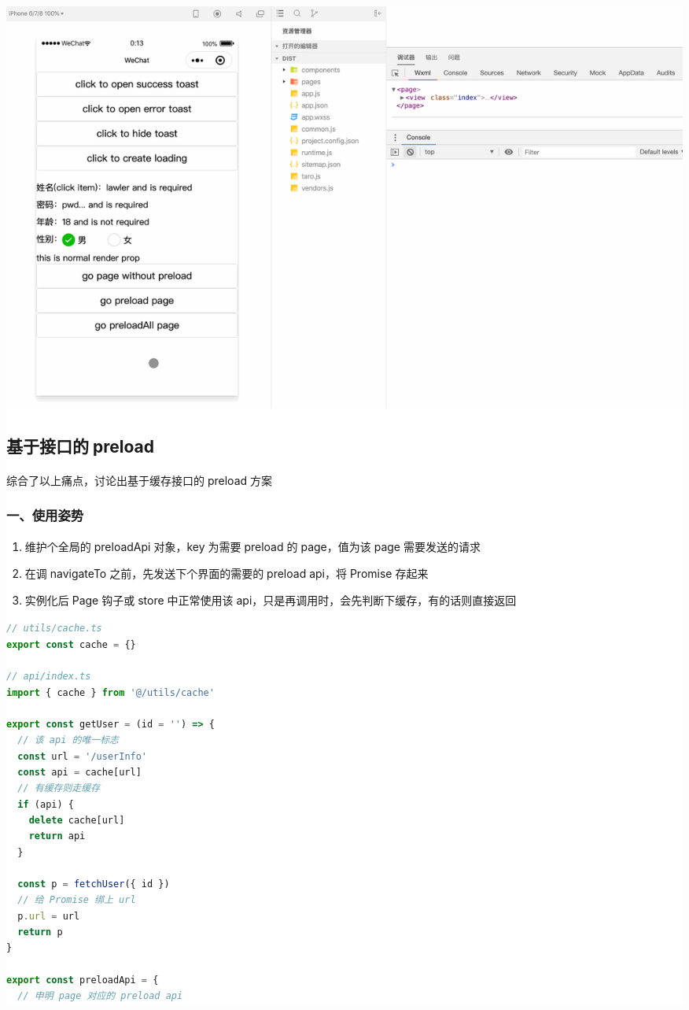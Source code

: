 ![without preload](./images/without-preload.gif)

## 基于接口的 preload

综合了以上痛点，讨论出基于缓存接口的 preload 方案

### 一、使用姿势

1. 维护个全局的 preloadApi 对象，key 为需要 preload 的 page，值为该 page 需要发送的请求

2. 在调 navigateTo 之前，先发送下个界面的需要的 preload api，将 Promise 存起来

3. 实例化后 Page 钩子或 store 中正常使用该 api，只是再调用时，会先判断下缓存，有的话则直接返回

```js
// utils/cache.ts
export const cache = {}

// api/index.ts
import { cache } from '@/utils/cache'

export const getUser = (id = '') => {
  // 该 api 的唯一标志
  const url = '/userInfo'
  const api = cache[url]
  // 有缓存则走缓存
  if (api) {
    delete cache[url]
    return api
  }

  const p = fetchUser({ id })
  // 给 Promise 绑上 url
  p.url = url
  return p
}

export const preloadApi = {
  // 申明 page 对应的 preload api
```
